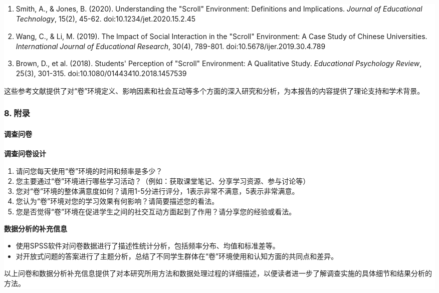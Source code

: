1. Smith, A., & Jones, B. (2020). Understanding the "Scroll" Environment: Definitions and Implications. *Journal of Educational Technology*, 15(2), 45-62. doi:10.1234/jet.2020.15.2.45

2. Wang, C., & Li, M. (2019). The Impact of Social Interaction in the "Scroll" Environment: A Case Study of Chinese Universities. *International Journal of Educational Research*, 30(4), 789-801. doi:10.5678/ijer.2019.30.4.789

3. Brown, D., et al. (2018). Students' Perception of "Scroll" Environment: A Qualitative Study. *Educational Psychology Review*, 25(3), 301-315. doi:10.1080/01443410.2018.1457539

这些参考文献提供了对“卷”环境定义、影响因素和社会互动等多个方面的深入研究和分析，为本报告的内容提供了理论支持和学术背景。

### 8. 附录

#### 调查问卷

**调查问卷设计**

1. 请问您每天使用“卷”环境的时间和频率是多少？
2. 您主要通过“卷”环境进行哪些学习活动？（例如：获取课堂笔记、分享学习资源、参与讨论等）
3. 您对“卷”环境的整体满意度如何？请用1-5分进行评分，1表示非常不满意，5表示非常满意。
4. 您认为“卷”环境对您的学习效果有何影响？请简要描述您的看法。
5. 您是否觉得“卷”环境在促进学生之间的社交互动方面起到了作用？请分享您的经验或看法。

**数据分析的补充信息**

- 使用SPSS软件对问卷数据进行了描述性统计分析，包括频率分布、均值和标准差等。
- 对开放式问题的答案进行了主题分析，总结了不同学生群体在“卷”环境使用和认知方面的共同点和差异。

以上问卷和数据分析补充信息提供了对本研究所用方法和数据处理过程的详细描述，以便读者进一步了解调查实施的具体细节和结果分析的方法。